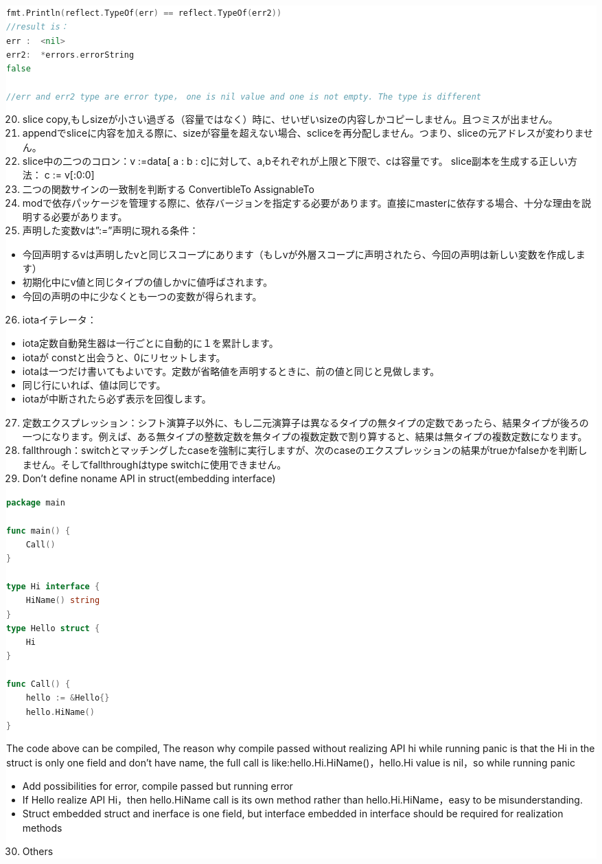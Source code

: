 ```go
fmt.Println(reflect.TypeOf(err) == reflect.TypeOf(err2))
//result is：
err :  <nil>
err2:  *errors.errorString
false

//err and err2 type are error type， one is nil value and one is not empty. The type is different
```
20. slice copy,もしsizeが小さい過ぎる（容量ではなく）時に、せいぜいsizeの内容しかコピーしません。且つミスが出ません。
21. appendでsliceに内容を加える際に、sizeが容量を超えない場合、scliceを再分配しません。つまり、sliceの元アドレスが変わりません。
22. slice中の二つのコロン：v :=data\[ a : b : c\]に対して、a,bそれぞれが上限と下限で、cは容量です。
	slice副本を生成する正しい方法： c := v\[:0:0\]
23. 二つの関数サインの一致制を判断する ConvertibleTo AssignableTo
24. modで依存パッケージを管理する際に、依存バージョンを指定する必要があります。直接にmasterに依存する場合、十分な理由を説明する必要があります。
25. 声明した変数vは”:=”声明に現れる条件：
* 今回声明するvは声明したvと同じスコープにあります（もしvが外層スコープに声明されたら、今回の声明は新しい変数を作成します）
* 初期化中にv値と同じタイプの値しかvに値呼ばされます。
* 今回の声明の中に少なくとも一つの変数が得られます。
26. iotaイテレータ：
* iota定数自動発生器は一行ごとに自動的に１を累計します。
* iotaが constと出会うと、0にリセットします。
* iotaは一つだけ書いてもよいです。定数が省略値を声明するときに、前の値と同じと見做します。
* 同じ行にいれば、値は同じです。
* iotaが中断されたら必ず表示を回復します。
27. 定数エクスプレッション：シフト演算子以外に、もし二元演算子は異なるタイプの無タイプの定数であったら、結果タイプが後ろの一つになります。例えば、ある無タイプの整数定数を無タイプの複数定数で割り算すると、結果は無タイプの複数定数になります。
28. fallthrough：switchとマッチングしたcaseを強制に実行しますが、次のcaseのエクスプレッションの結果がtrueかfalseかを判断しません。そしてfallthroughはtype switchに使用できません。
29. Don’t define noname API in struct(embedding interface)
```go
package main

func main() {
	Call()
}

type Hi interface {
	HiName() string
}
type Hello struct {
	Hi
}

func Call() {
	hello := &Hello{}
	hello.HiName()
}
```
The code above can be compiled, The reason why compile passed without realizing API hi while running panic is that the Hi in the struct is only one field and don’t have name, the full call is like:hello.Hi.HiName()，hello.Hi value is nil，so while running panic
* Add possibilities for error, compile passed but running error
* If Hello realize API Hi，then hello.HiName call is its own method rather than hello.Hi.HiName，easy to be misunderstanding.
* Struct embedded struct and inerface is one field, but interface embedded in interface should be required for realization methods 
30. Others
